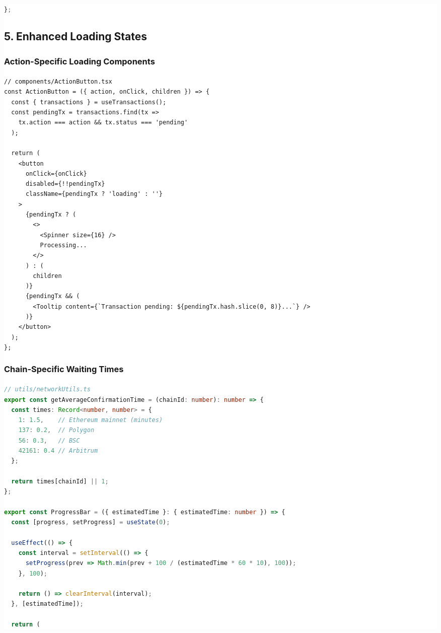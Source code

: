 ```typescript
};
```

## 5. Enhanced Loading States

### Action-Specific Loading Components
```tsx
// components/ActionButton.tsx
const ActionButton = ({ action, onClick, children }) => {
  const { transactions } = useTransactions();
  const pendingTx = transactions.find(tx => 
    tx.action === action && tx.status === 'pending'
  );
  
  return (
    <button 
      onClick={onClick}
      disabled={!!pendingTx}
      className={pendingTx ? 'loading' : ''}
    >
      {pendingTx ? (
        <>
          <Spinner size={16} />
          Processing...
        </>
      ) : (
        children
      )}
      {pendingTx && (
        <Tooltip content={`Transaction pending: ${pendingTx.hash.slice(0, 8)}...`} />
      )}
    </button>
  );
};
```

### Chain-Specific Waiting Times
```typescript
// utils/networkUtils.ts
export const getAverageConfirmationTime = (chainId: number): number => {
  const times: Record<number, number> = {
    1: 1.5,    // Ethereum mainnet (minutes)
    137: 0.2,  // Polygon
    56: 0.3,   // BSC
    42161: 0.4 // Arbitrum
  };
  
  return times[chainId] || 1;
};

export const ProgressBar = ({ estimatedTime }: { estimatedTime: number }) => {
  const [progress, setProgress] = useState(0);
  
  useEffect(() => {
    const interval = setInterval(() => {
      setProgress(prev => Math.min(prev + 100 / (estimatedTime * 60 * 10), 100));
    }, 100);
    
    return () => clearInterval(interval);
  }, [estimatedTime]);
  
  return (
```